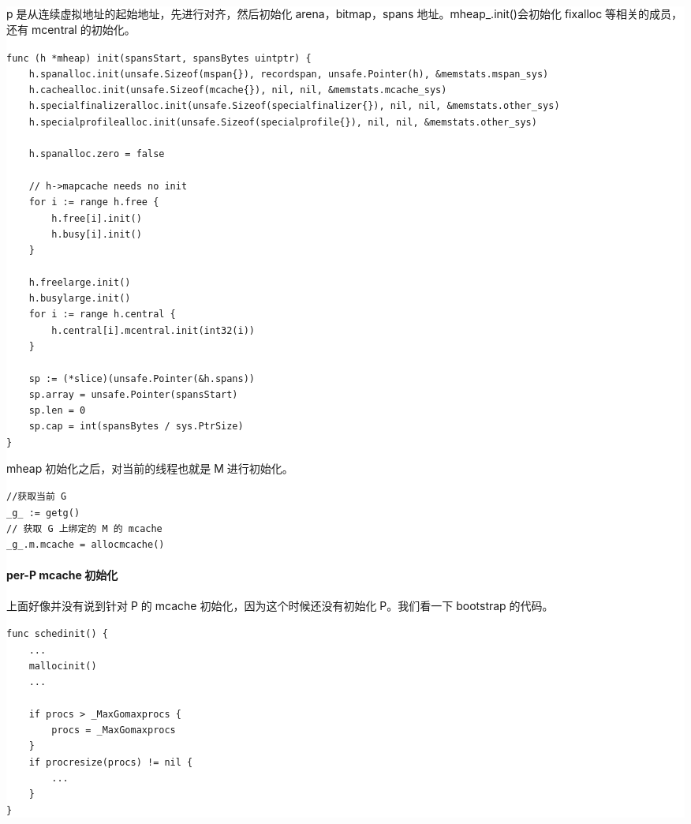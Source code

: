 ```
```

p 是从连续虚拟地址的起始地址，先进行对齐，然后初始化 arena，bitmap，spans 地址。mheap_.init()会初始化 fixalloc 等相关的成员，还有 mcentral 的初始化。

```
func (h *mheap) init(spansStart, spansBytes uintptr) {
    h.spanalloc.init(unsafe.Sizeof(mspan{}), recordspan, unsafe.Pointer(h), &memstats.mspan_sys)
    h.cachealloc.init(unsafe.Sizeof(mcache{}), nil, nil, &memstats.mcache_sys)
    h.specialfinalizeralloc.init(unsafe.Sizeof(specialfinalizer{}), nil, nil, &memstats.other_sys)
    h.specialprofilealloc.init(unsafe.Sizeof(specialprofile{}), nil, nil, &memstats.other_sys)

    h.spanalloc.zero = false

    // h->mapcache needs no init
    for i := range h.free {
        h.free[i].init()
        h.busy[i].init()
    }

    h.freelarge.init()
    h.busylarge.init()
    for i := range h.central {
        h.central[i].mcentral.init(int32(i))
    }

    sp := (*slice)(unsafe.Pointer(&h.spans))
    sp.array = unsafe.Pointer(spansStart)
    sp.len = 0
    sp.cap = int(spansBytes / sys.PtrSize)
}
```

mheap 初始化之后，对当前的线程也就是 M 进行初始化。

```
//获取当前 G
_g_ := getg()
// 获取 G 上绑定的 M 的 mcache
_g_.m.mcache = allocmcache()
```

#### per-P mcache 初始化

上面好像并没有说到针对 P 的 mcache 初始化，因为这个时候还没有初始化 P。我们看一下 bootstrap 的代码。

```
func schedinit() {
    ...
    mallocinit()
    ...
    
    if procs > _MaxGomaxprocs {
        procs = _MaxGomaxprocs
    }
    if procresize(procs) != nil {
        ...
    }
}
```

